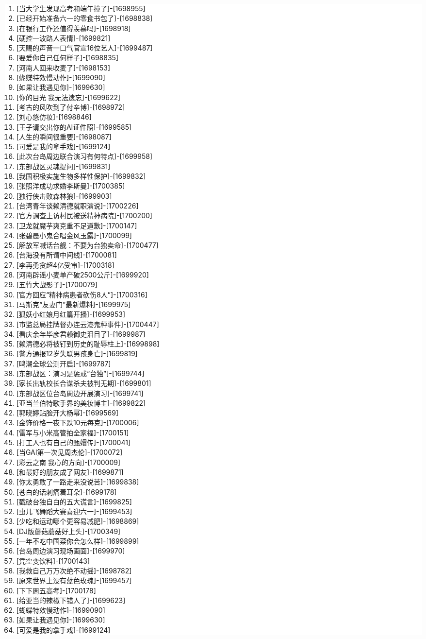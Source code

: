 1. [当大学生发现高考和端午撞了]-[1698955]
1. [已经开始准备六一的零食书包了]-[1698838]
1. [在银行工作还值得羡慕吗]-[1698918]
1. [硬控一波路人表情]-[1699821]
1. [天赐的声音一口气官宣16位艺人]-[1699487]
1. [要爱你自己任何样子]-[1698835]
1. [河南人回来收麦了]-[1698153]
1. [蝴蝶特效慢动作]-[1699090]
1. [如果让我遇见你]-[1699630]
1. [你的目光 我无法遗忘]-[1699622]
1. [考古的风吹到了付辛博]-[1698972]
1. [刘心悠仿妆]-[1698846]
1. [王子请交出你的AI证件照]-[1699585]
1. [人生的瞬间很重要]-[1698087]
1. [可爱是我的拿手戏]-[1699124]
1. [此次台岛周边联合演习有何特点]-[1699958]
1. [东部战区灵魂提问]-[1699831]
1. [我国积极实施生物多样性保护]-[1699832]
1. [张照洋成功求婚李斯曼]-[1700385]
1. [独行侠击败森林狼]-[1699903]
1. [台湾青年谈赖清德就职演说]-[1700226]
1. [官方调查上访村民被送精神病院]-[1700200]
1. [卫龙就魔芋爽克重不足道歉]-[1700147]
1. [张碧晨小鬼合唱金风玉露]-[1700099]
1. [解放军喊话台舰：不要为台独卖命]-[1700477]
1. [台海没有所谓中间线]-[1700081]
1. [李再勇贪超4亿受审]-[1700318]
1. [河南辟谣小麦单产破2500公斤]-[1699920]
1. [五竹大战影子]-[1700079]
1. [官方回应“精神病患者砍伤8人”]-[1700316]
1. [马斯克“友妻门”最新爆料]-[1699975]
1. [狐妖小红娘月红篇开播]-[1699953]
1. [市监总局挂牌督办连云港鬼秤事件]-[1700447]
1. [看庆余年毕彦君赖御史泪目了]-[1699987]
1. [赖清德必将被钉到历史的耻辱柱上]-[1699898]
1. [警方通报12岁失联男孩身亡]-[1699819]
1. [鸣潮全球公测开启]-[1699787]
1. [东部战区：演习是惩戒“台独”]-[1699744]
1. [家长出轨校长合谋杀夫被判无期]-[1699801]
1. [东部战区位台岛周边开展演习]-[1699741]
1. [亚当兰伯特歌手界的美妆博主]-[1699822]
1. [郭晓婷贴脸开大杨幂]-[1699569]
1. [金饰价格一夜下跌10元每克]-[1700006]
1. [雷军与小米高管拍全家福]-[1700151]
1. [打工人也有自己的甄嬛传]-[1700041]
1. [当GAI第一次见周杰伦]-[1700072]
1. [彩云之南 我心的方向]-[1700009]
1. [和最好的朋友成了网友]-[1699871]
1. [你太勇敢了一路走来没说苦]-[1699838]
1. [苍白的话刺痛着耳朵]-[1699178]
1. [戳破台独自白的五大谎言]-[1699825]
1. [虫儿飞舞蹈大赛喜迎六一]-[1699453]
1. [少吃和运动哪个更容易减肥]-[1698869]
1. [DJ版蘑菇蘑菇好上头]-[1700349]
1. [一年不吃中国菜你会怎么样]-[1699899]
1. [台岛周边演习现场画面]-[1699970]
1. [凭空变饮料]-[1700143]
1. [我救自己万万次绝不动摇]-[1698782]
1. [原来世界上没有蓝色玫瑰]-[1699457]
1. [下下周五高考]-[1700178]
1. [给亚当的辣椒下错人了]-[1699623]
1. [蝴蝶特效慢动作]-[1699090]
1. [如果让我遇见你]-[1699630]
1. [可爱是我的拿手戏]-[1699124]